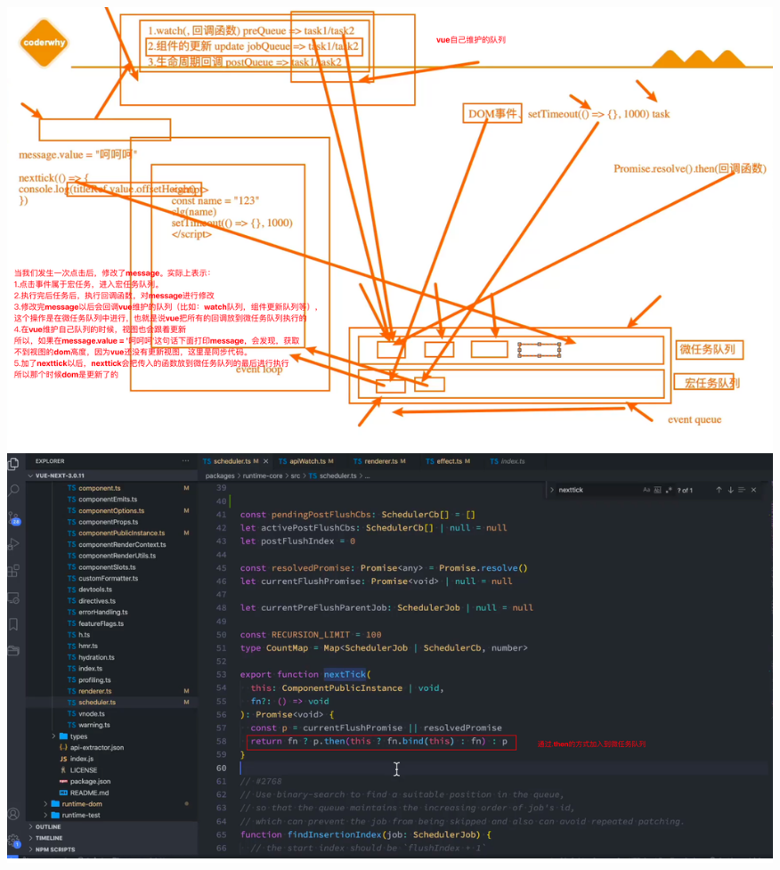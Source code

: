 ![image-20250730171224956](./assets/20_vuex状态管理.assets/image-20250730171224956.png)

![image-20250730171708672](./assets/20_vuex状态管理.assets/image-20250730171708672.png)
